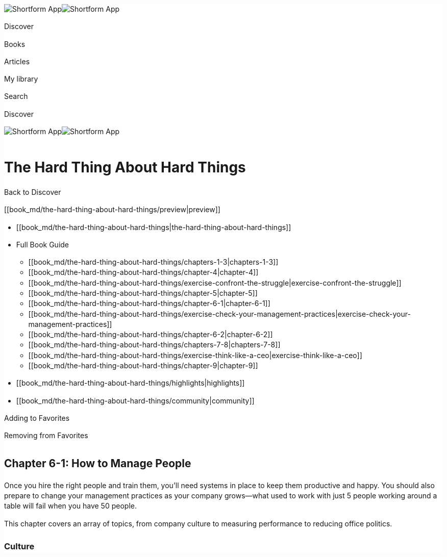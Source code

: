 ![Shortform App](/img/logo.36a2399e.svg)![Shortform App](/img/logo-dark.70c1b072.svg)

Discover

Books

Articles

My library

Search

Discover

![Shortform App](/img/logo.36a2399e.svg)![Shortform App](/img/logo-dark.70c1b072.svg)

# The Hard Thing About Hard Things

Back to Discover

[[book_md/the-hard-thing-about-hard-things/preview|preview]]

  * [[book_md/the-hard-thing-about-hard-things|the-hard-thing-about-hard-things]]
  * Full Book Guide

    * [[book_md/the-hard-thing-about-hard-things/chapters-1-3|chapters-1-3]]
    * [[book_md/the-hard-thing-about-hard-things/chapter-4|chapter-4]]
    * [[book_md/the-hard-thing-about-hard-things/exercise-confront-the-struggle|exercise-confront-the-struggle]]
    * [[book_md/the-hard-thing-about-hard-things/chapter-5|chapter-5]]
    * [[book_md/the-hard-thing-about-hard-things/chapter-6-1|chapter-6-1]]
    * [[book_md/the-hard-thing-about-hard-things/exercise-check-your-management-practices|exercise-check-your-management-practices]]
    * [[book_md/the-hard-thing-about-hard-things/chapter-6-2|chapter-6-2]]
    * [[book_md/the-hard-thing-about-hard-things/chapters-7-8|chapters-7-8]]
    * [[book_md/the-hard-thing-about-hard-things/exercise-think-like-a-ceo|exercise-think-like-a-ceo]]
    * [[book_md/the-hard-thing-about-hard-things/chapter-9|chapter-9]]
  * [[book_md/the-hard-thing-about-hard-things/highlights|highlights]]
  * [[book_md/the-hard-thing-about-hard-things/community|community]]



Adding to Favorites 

Removing from Favorites 

## Chapter 6-1: How to Manage People

Once you hire the right people and train them, you’ll need systems in place to keep them productive and happy. You should also prepare to change your management practices as your company grows—what used to work with just 5 people working around a table will fail when you have 50 people.

This chapter covers an array of topics, from company culture to measuring performance to reducing office politics.

### Culture

